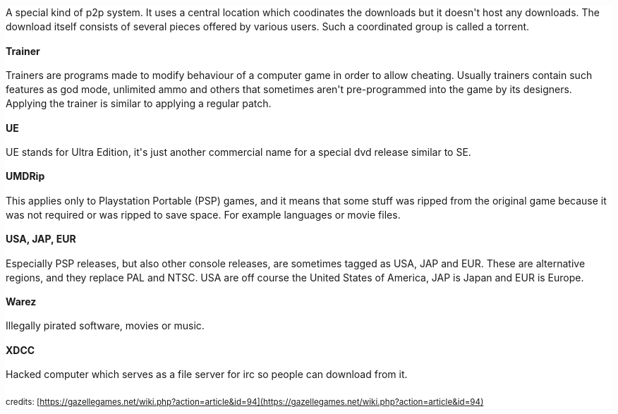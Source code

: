 A special kind of p2p system. It uses a central location which coodinates the downloads but it doesn't host any downloads. The download itself consists of several pieces offered by various users. Such a coordinated group is called a torrent.  

**Trainer**

Trainers are programs made to modify behaviour of a computer game in order to allow cheating. Usually trainers contain such features as god mode, unlimited ammo and others that sometimes aren't pre-programmed into the game by its designers. Applying the trainer is similar to applying a regular patch.  

**UE**

UE stands for Ultra Edition, it's just another commercial name for a special dvd release similar to SE.  

**UMDRip**

This applies only to Playstation Portable (PSP) games, and it means that some stuff was ripped from the original game because it was not required or was ripped to save space. For example languages or movie files.  

**USA, JAP, EUR**

Especially PSP releases, but also other console releases, are sometimes tagged as USA, JAP and EUR. These are alternative regions, and they replace PAL and NTSC. USA are off course the United States of America, JAP is Japan and EUR is Europe.  

**Warez**

Illegally pirated software, movies or music.  

**XDCC**

Hacked computer which serves as a file server for irc so people can download from it.

<sub>credits: [https://gazellegames.net/wiki.php?action=article&id=94](https://gazellegames.net/wiki.php?action=article&id=94)</sub>
